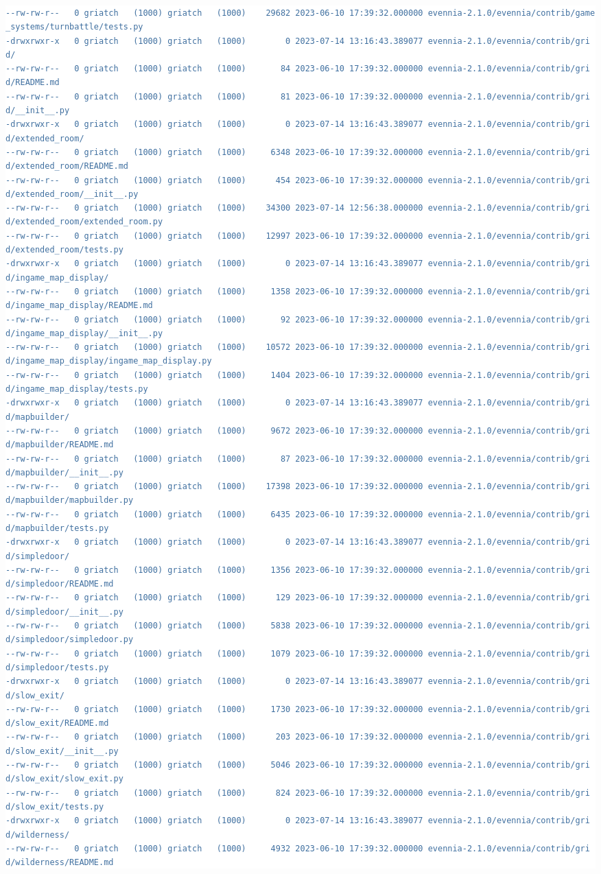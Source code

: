 ```diff
--rw-rw-r--   0 griatch   (1000) griatch   (1000)    29682 2023-06-10 17:39:32.000000 evennia-2.1.0/evennia/contrib/game_systems/turnbattle/tests.py
-drwxrwxr-x   0 griatch   (1000) griatch   (1000)        0 2023-07-14 13:16:43.389077 evennia-2.1.0/evennia/contrib/grid/
--rw-rw-r--   0 griatch   (1000) griatch   (1000)       84 2023-06-10 17:39:32.000000 evennia-2.1.0/evennia/contrib/grid/README.md
--rw-rw-r--   0 griatch   (1000) griatch   (1000)       81 2023-06-10 17:39:32.000000 evennia-2.1.0/evennia/contrib/grid/__init__.py
-drwxrwxr-x   0 griatch   (1000) griatch   (1000)        0 2023-07-14 13:16:43.389077 evennia-2.1.0/evennia/contrib/grid/extended_room/
--rw-rw-r--   0 griatch   (1000) griatch   (1000)     6348 2023-06-10 17:39:32.000000 evennia-2.1.0/evennia/contrib/grid/extended_room/README.md
--rw-rw-r--   0 griatch   (1000) griatch   (1000)      454 2023-06-10 17:39:32.000000 evennia-2.1.0/evennia/contrib/grid/extended_room/__init__.py
--rw-rw-r--   0 griatch   (1000) griatch   (1000)    34300 2023-07-14 12:56:38.000000 evennia-2.1.0/evennia/contrib/grid/extended_room/extended_room.py
--rw-rw-r--   0 griatch   (1000) griatch   (1000)    12997 2023-06-10 17:39:32.000000 evennia-2.1.0/evennia/contrib/grid/extended_room/tests.py
-drwxrwxr-x   0 griatch   (1000) griatch   (1000)        0 2023-07-14 13:16:43.389077 evennia-2.1.0/evennia/contrib/grid/ingame_map_display/
--rw-rw-r--   0 griatch   (1000) griatch   (1000)     1358 2023-06-10 17:39:32.000000 evennia-2.1.0/evennia/contrib/grid/ingame_map_display/README.md
--rw-rw-r--   0 griatch   (1000) griatch   (1000)       92 2023-06-10 17:39:32.000000 evennia-2.1.0/evennia/contrib/grid/ingame_map_display/__init__.py
--rw-rw-r--   0 griatch   (1000) griatch   (1000)    10572 2023-06-10 17:39:32.000000 evennia-2.1.0/evennia/contrib/grid/ingame_map_display/ingame_map_display.py
--rw-rw-r--   0 griatch   (1000) griatch   (1000)     1404 2023-06-10 17:39:32.000000 evennia-2.1.0/evennia/contrib/grid/ingame_map_display/tests.py
-drwxrwxr-x   0 griatch   (1000) griatch   (1000)        0 2023-07-14 13:16:43.389077 evennia-2.1.0/evennia/contrib/grid/mapbuilder/
--rw-rw-r--   0 griatch   (1000) griatch   (1000)     9672 2023-06-10 17:39:32.000000 evennia-2.1.0/evennia/contrib/grid/mapbuilder/README.md
--rw-rw-r--   0 griatch   (1000) griatch   (1000)       87 2023-06-10 17:39:32.000000 evennia-2.1.0/evennia/contrib/grid/mapbuilder/__init__.py
--rw-rw-r--   0 griatch   (1000) griatch   (1000)    17398 2023-06-10 17:39:32.000000 evennia-2.1.0/evennia/contrib/grid/mapbuilder/mapbuilder.py
--rw-rw-r--   0 griatch   (1000) griatch   (1000)     6435 2023-06-10 17:39:32.000000 evennia-2.1.0/evennia/contrib/grid/mapbuilder/tests.py
-drwxrwxr-x   0 griatch   (1000) griatch   (1000)        0 2023-07-14 13:16:43.389077 evennia-2.1.0/evennia/contrib/grid/simpledoor/
--rw-rw-r--   0 griatch   (1000) griatch   (1000)     1356 2023-06-10 17:39:32.000000 evennia-2.1.0/evennia/contrib/grid/simpledoor/README.md
--rw-rw-r--   0 griatch   (1000) griatch   (1000)      129 2023-06-10 17:39:32.000000 evennia-2.1.0/evennia/contrib/grid/simpledoor/__init__.py
--rw-rw-r--   0 griatch   (1000) griatch   (1000)     5838 2023-06-10 17:39:32.000000 evennia-2.1.0/evennia/contrib/grid/simpledoor/simpledoor.py
--rw-rw-r--   0 griatch   (1000) griatch   (1000)     1079 2023-06-10 17:39:32.000000 evennia-2.1.0/evennia/contrib/grid/simpledoor/tests.py
-drwxrwxr-x   0 griatch   (1000) griatch   (1000)        0 2023-07-14 13:16:43.389077 evennia-2.1.0/evennia/contrib/grid/slow_exit/
--rw-rw-r--   0 griatch   (1000) griatch   (1000)     1730 2023-06-10 17:39:32.000000 evennia-2.1.0/evennia/contrib/grid/slow_exit/README.md
--rw-rw-r--   0 griatch   (1000) griatch   (1000)      203 2023-06-10 17:39:32.000000 evennia-2.1.0/evennia/contrib/grid/slow_exit/__init__.py
--rw-rw-r--   0 griatch   (1000) griatch   (1000)     5046 2023-06-10 17:39:32.000000 evennia-2.1.0/evennia/contrib/grid/slow_exit/slow_exit.py
--rw-rw-r--   0 griatch   (1000) griatch   (1000)      824 2023-06-10 17:39:32.000000 evennia-2.1.0/evennia/contrib/grid/slow_exit/tests.py
-drwxrwxr-x   0 griatch   (1000) griatch   (1000)        0 2023-07-14 13:16:43.389077 evennia-2.1.0/evennia/contrib/grid/wilderness/
--rw-rw-r--   0 griatch   (1000) griatch   (1000)     4932 2023-06-10 17:39:32.000000 evennia-2.1.0/evennia/contrib/grid/wilderness/README.md
```